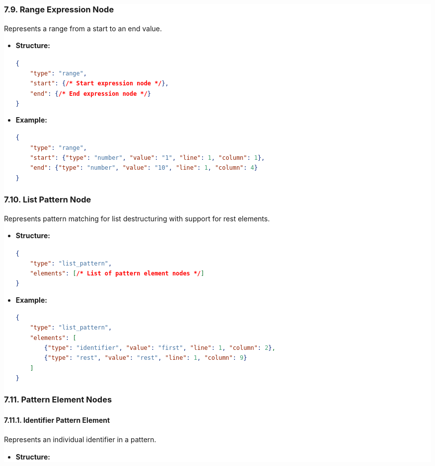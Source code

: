 ### **7.9. Range Expression Node**

Represents a range from a start to an end value.

- **Structure:**

  ```json
  {
      "type": "range",
      "start": {/* Start expression node */},
      "end": {/* End expression node */}
  }
  ```

- **Example:**

  ```json
  {
      "type": "range",
      "start": {"type": "number", "value": "1", "line": 1, "column": 1},
      "end": {"type": "number", "value": "10", "line": 1, "column": 4}
  }
  ```

### **7.10. List Pattern Node**

Represents pattern matching for list destructuring with support for rest elements.

- **Structure:**

  ```json
  {
      "type": "list_pattern",
      "elements": [/* List of pattern element nodes */]
  }
  ```

- **Example:**

  ```json
  {
      "type": "list_pattern",
      "elements": [
          {"type": "identifier", "value": "first", "line": 1, "column": 2},
          {"type": "rest", "value": "rest", "line": 1, "column": 9}
      ]
  }
  ```

### **7.11. Pattern Element Nodes**

#### **7.11.1. Identifier Pattern Element**

Represents an individual identifier in a pattern.

- **Structure:**
